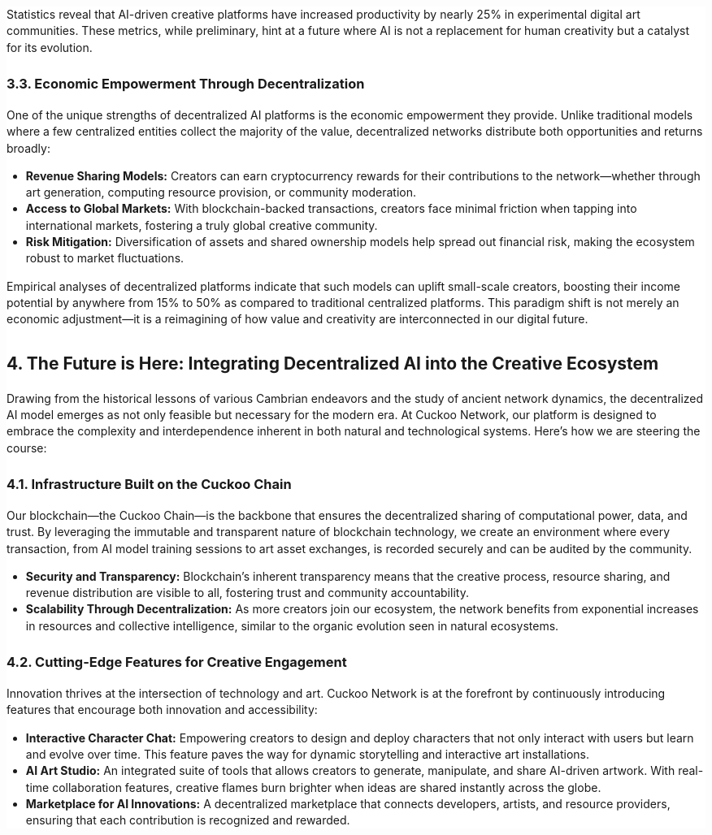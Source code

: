 Statistics reveal that AI-driven creative platforms have increased productivity by nearly 25% in experimental digital art communities. These metrics, while preliminary, hint at a future where AI is not a replacement for human creativity but a catalyst for its evolution.

### 3.3. Economic Empowerment Through Decentralization

One of the unique strengths of decentralized AI platforms is the economic empowerment they provide. Unlike traditional models where a few centralized entities collect the majority of the value, decentralized networks distribute both opportunities and returns broadly:

- **Revenue Sharing Models:** Creators can earn cryptocurrency rewards for their contributions to the network—whether through art generation, computing resource provision, or community moderation.
- **Access to Global Markets:** With blockchain-backed transactions, creators face minimal friction when tapping into international markets, fostering a truly global creative community.
- **Risk Mitigation:** Diversification of assets and shared ownership models help spread out financial risk, making the ecosystem robust to market fluctuations.

Empirical analyses of decentralized platforms indicate that such models can uplift small-scale creators, boosting their income potential by anywhere from 15% to 50% as compared to traditional centralized platforms. This paradigm shift is not merely an economic adjustment—it is a reimagining of how value and creativity are interconnected in our digital future.

## 4. The Future is Here: Integrating Decentralized AI into the Creative Ecosystem

Drawing from the historical lessons of various Cambrian endeavors and the study of ancient network dynamics, the decentralized AI model emerges as not only feasible but necessary for the modern era. At Cuckoo Network, our platform is designed to embrace the complexity and interdependence inherent in both natural and technological systems. Here’s how we are steering the course:

### 4.1. Infrastructure Built on the Cuckoo Chain

Our blockchain—the Cuckoo Chain—is the backbone that ensures the decentralized sharing of computational power, data, and trust. By leveraging the immutable and transparent nature of blockchain technology, we create an environment where every transaction, from AI model training sessions to art asset exchanges, is recorded securely and can be audited by the community.

- **Security and Transparency:** Blockchain’s inherent transparency means that the creative process, resource sharing, and revenue distribution are visible to all, fostering trust and community accountability.
- **Scalability Through Decentralization:** As more creators join our ecosystem, the network benefits from exponential increases in resources and collective intelligence, similar to the organic evolution seen in natural ecosystems.

### 4.2. Cutting-Edge Features for Creative Engagement

Innovation thrives at the intersection of technology and art. Cuckoo Network is at the forefront by continuously introducing features that encourage both innovation and accessibility:

- **Interactive Character Chat:** Empowering creators to design and deploy characters that not only interact with users but learn and evolve over time. This feature paves the way for dynamic storytelling and interactive art installations.
- **AI Art Studio:** An integrated suite of tools that allows creators to generate, manipulate, and share AI-driven artwork. With real-time collaboration features, creative flames burn brighter when ideas are shared instantly across the globe.
- **Marketplace for AI Innovations:** A decentralized marketplace that connects developers, artists, and resource providers, ensuring that each contribution is recognized and rewarded.
